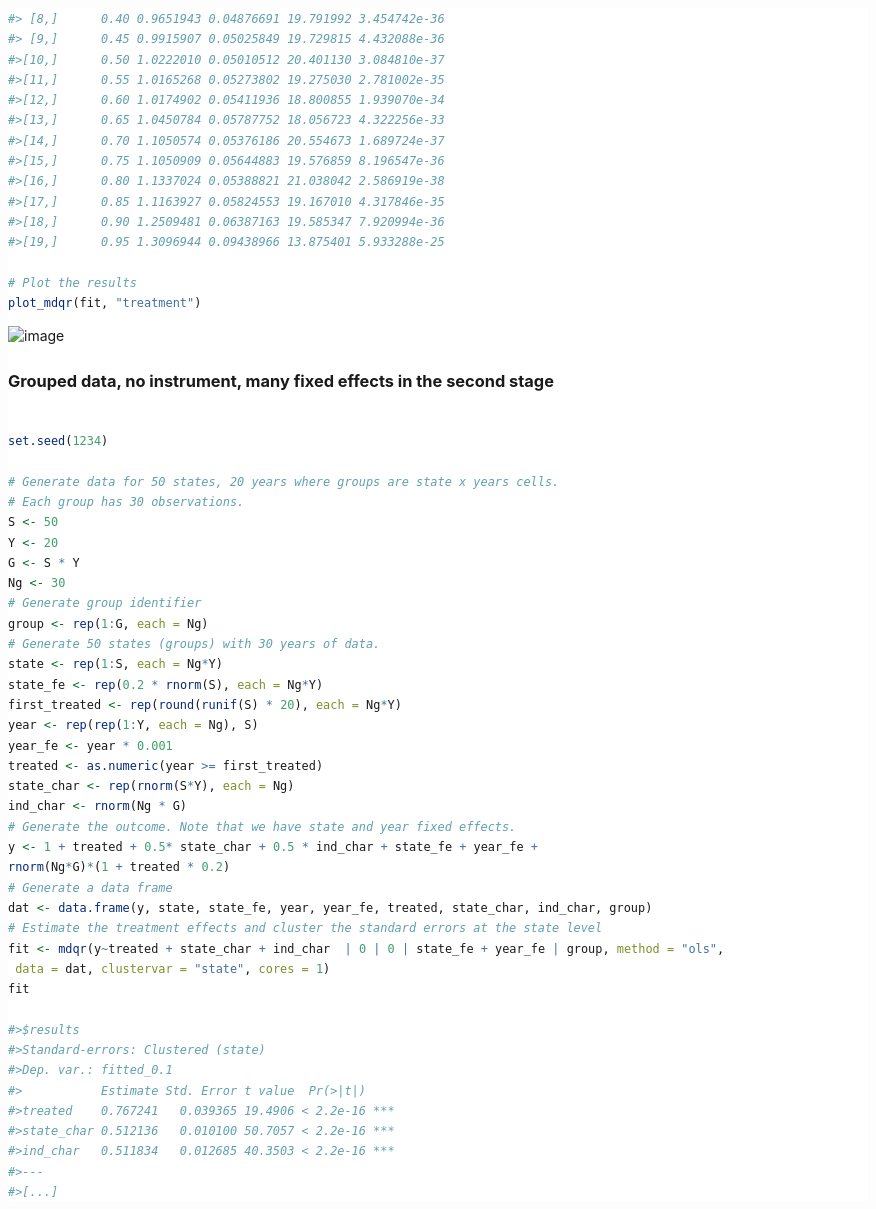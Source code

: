 ``` R
#> [8,]      0.40 0.9651943 0.04876691 19.791992 3.454742e-36
#> [9,]      0.45 0.9915907 0.05025849 19.729815 4.432088e-36
#>[10,]      0.50 1.0222010 0.05010512 20.401130 3.084810e-37
#>[11,]      0.55 1.0165268 0.05273802 19.275030 2.781002e-35
#>[12,]      0.60 1.0174902 0.05411936 18.800855 1.939070e-34
#>[13,]      0.65 1.0450784 0.05787752 18.056723 4.322256e-33
#>[14,]      0.70 1.1050574 0.05376186 20.554673 1.689724e-37
#>[15,]      0.75 1.1050909 0.05644883 19.576859 8.196547e-36
#>[16,]      0.80 1.1337024 0.05388821 21.038042 2.586919e-38
#>[17,]      0.85 1.1163927 0.05824553 19.167010 4.317846e-35
#>[18,]      0.90 1.2509481 0.06387163 19.585347 7.920994e-36
#>[19,]      0.95 1.3096944 0.09438966 13.875401 5.933288e-25

# Plot the results
plot_mdqr(fit, "treatment")

```
<img width="733" alt="image" src="https://user-images.githubusercontent.com/69034843/216453849-c87bdb89-1d84-45d1-83fb-3d4f09bb4407.png">

### Grouped data, no instrument, many fixed effects in the second stage

``` R

set.seed(1234)

# Generate data for 50 states, 20 years where groups are state x years cells.
# Each group has 30 observations.
S <- 50
Y <- 20
G <- S * Y
Ng <- 30
# Generate group identifier
group <- rep(1:G, each = Ng)
# Generate 50 states (groups) with 30 years of data.
state <- rep(1:S, each = Ng*Y)
state_fe <- rep(0.2 * rnorm(S), each = Ng*Y)
first_treated <- rep(round(runif(S) * 20), each = Ng*Y)
year <- rep(rep(1:Y, each = Ng), S)
year_fe <- year * 0.001
treated <- as.numeric(year >= first_treated)
state_char <- rep(rnorm(S*Y), each = Ng)
ind_char <- rnorm(Ng * G)
# Generate the outcome. Note that we have state and year fixed effects.
y <- 1 + treated + 0.5* state_char + 0.5 * ind_char + state_fe + year_fe +
rnorm(Ng*G)*(1 + treated * 0.2)
# Generate a data frame
dat <- data.frame(y, state, state_fe, year, year_fe, treated, state_char, ind_char, group)
# Estimate the treatment effects and cluster the standard errors at the state level
fit <- mdqr(y~treated + state_char + ind_char  | 0 | 0 | state_fe + year_fe | group, method = "ols",
 data = dat, clustervar = "state", cores = 1)
fit 

#>$results
#>Standard-errors: Clustered (state) 
#>Dep. var.: fitted_0.1
#>           Estimate Std. Error t value  Pr(>|t|)    
#>treated    0.767241   0.039365 19.4906 < 2.2e-16 ***
#>state_char 0.512136   0.010100 50.7057 < 2.2e-16 ***
#>ind_char   0.511834   0.012685 40.3503 < 2.2e-16 ***
#>---
#>[...]
```